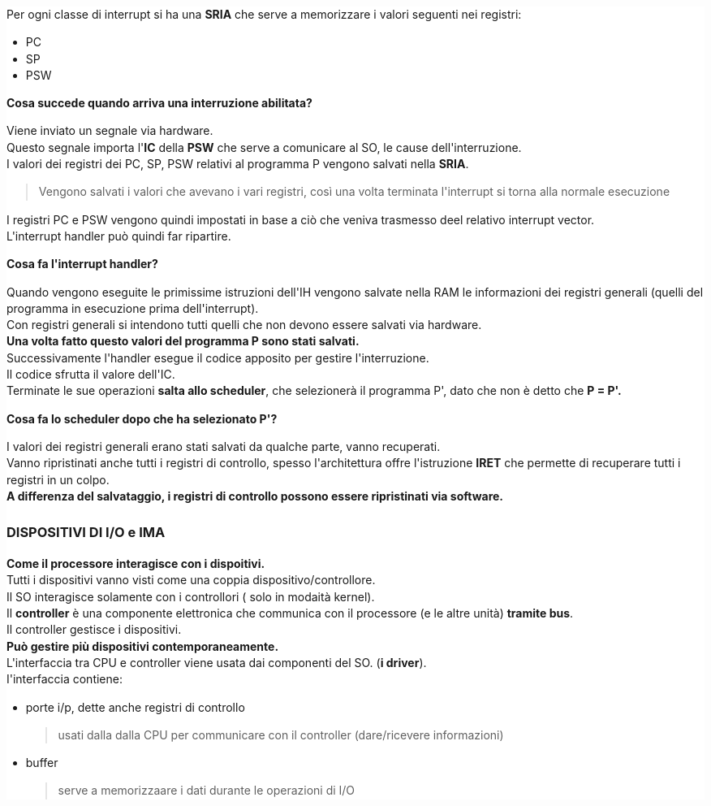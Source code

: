 Per ogni classe di interrupt si ha una **SRIA** che serve a memorizzare i valori seguenti nei registri:

- PC
- SP
- PSW

**Cosa succede quando arriva una interruzione abilitata?**

Viene inviato un segnale via hardware.  
Questo segnale importa l'**IC** della **PSW** che serve a comunicare al SO, le cause dell'interruzione.  
I valori dei registri dei PC, SP, PSW relativi al programma P vengono salvati nella **SRIA**.

> Vengono salvati i valori che avevano i vari registri, così una volta terminata l'interrupt si torna alla normale esecuzione

I registri PC e PSW vengono quindi impostati in base a ciò che veniva trasmesso deel relativo interrupt vector.  
L'interrupt handler può quindi far ripartire.

**Cosa fa l'interrupt handler?**

Quando vengono eseguite le primissime istruzioni dell'IH vengono salvate nella RAM le informazioni dei registri generali (quelli del programma in esecuzione prima dell'interrupt).  
Con registri generali si intendono tutti quelli che non devono essere salvati via hardware.  
**Una volta fatto questo valori del programma P sono stati salvati.**  
Successivamente l'handler esegue il codice apposito per gestire l'interruzione.  
Il codice sfrutta il valore dell'IC.  
Terminate le sue operazioni **salta allo scheduler**, che selezionerà il programma P', dato che non è detto che **P = P'.**

**Cosa fa lo scheduler dopo che ha selezionato P'?**

I valori dei registri generali erano stati salvati da qualche parte, vanno recuperati.  
Vanno ripristinati anche tutti i registri di controllo, spesso l'architettura offre l'istruzione **IRET** che permette di recuperare tutti i registri in un colpo.  
**A differenza del salvataggio, i registri di controllo possono essere ripristinati via software.**

### DISPOSITIVI DI I/O e IMA

**Come il processore interagisce con i dispoitivi.**  
Tutti i dispositivi vanno visti come una coppia dispositivo/controllore.  
Il SO interagisce solamente con i controllori ( solo in modaità kernel).  
Il **controller** è una componente elettronica che communica con il processore (e le altre unità) **tramite bus**.  
Il controller gestisce i dispositivi.  
**Può gestire più dispositivi contemporaneamente.**  
L'interfaccia tra CPU e controller viene usata dai componenti del SO. (**i driver**).  
I'interfaccia contiene:

- porte i/p, dette anche registri di controllo

  > usati dalla dalla CPU per communicare con il controller (dare/ricevere informazioni)

- buffer
  > serve a memorizzaare i dati durante le operazioni di I/O
